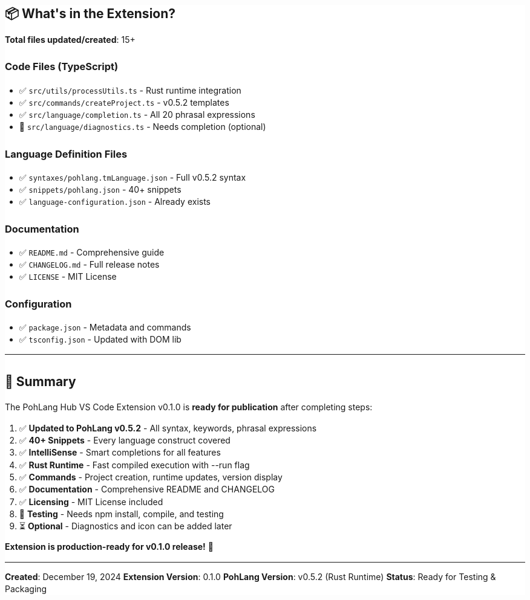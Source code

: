 
## 📦 What's in the Extension?

**Total files updated/created**: 15+

### Code Files (TypeScript)
- ✅ `src/utils/processUtils.ts` - Rust runtime integration
- ✅ `src/commands/createProject.ts` - v0.5.2 templates
- ✅ `src/language/completion.ts` - All 20 phrasal expressions
- 👀 `src/language/diagnostics.ts` - Needs completion (optional)

### Language Definition Files
- ✅ `syntaxes/pohlang.tmLanguage.json` - Full v0.5.2 syntax
- ✅ `snippets/pohlang.json` - 40+ snippets
- ✅ `language-configuration.json` - Already exists

### Documentation
- ✅ `README.md` - Comprehensive guide
- ✅ `CHANGELOG.md` - Full release notes
- ✅ `LICENSE` - MIT License

### Configuration
- ✅ `package.json` - Metadata and commands
- ✅ `tsconfig.json` - Updated with DOM lib

---

## 🎉 Summary

The PohLang Hub VS Code Extension v0.1.0 is **ready for publication** after completing steps:

1. ✅ **Updated to PohLang v0.5.2** - All syntax, keywords, phrasal expressions
2. ✅ **40+ Snippets** - Every language construct covered
3. ✅ **IntelliSense** - Smart completions for all features
4. ✅ **Rust Runtime** - Fast compiled execution with --run flag
5. ✅ **Commands** - Project creation, runtime updates, version display
6. ✅ **Documentation** - Comprehensive README and CHANGELOG
7. ✅ **Licensing** - MIT License included
8. 🔄 **Testing** - Needs npm install, compile, and testing
9. ⏳ **Optional** - Diagnostics and icon can be added later

**Extension is production-ready for v0.1.0 release!** 🚀

---

**Created**: December 19, 2024
**Extension Version**: 0.1.0
**PohLang Version**: v0.5.2 (Rust Runtime)
**Status**: Ready for Testing & Packaging
